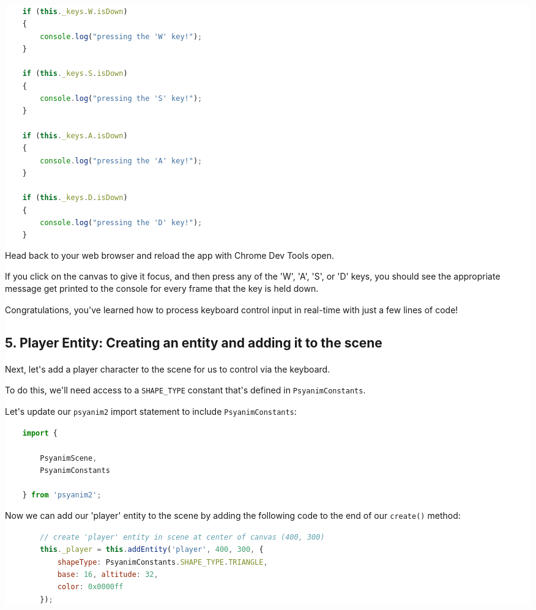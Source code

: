 ```js
    if (this._keys.W.isDown)
    {
        console.log("pressing the 'W' key!");
    }

    if (this._keys.S.isDown)
    {
        console.log("pressing the 'S' key!");
    }

    if (this._keys.A.isDown)
    {
        console.log("pressing the 'A' key!");
    }

    if (this._keys.D.isDown)
    {
        console.log("pressing the 'D' key!");
    }
```

Head back to your web browser and reload the app with Chrome Dev Tools open.

If you click on the canvas to give it focus, and then press any of the 'W', 'A', 'S', or 'D' keys, you should see the appropriate message get printed to the console for every frame that the key is held down.

Congratulations, you've learned how to process keyboard control input in real-time with just a few lines of code!

## 5. Player Entity: Creating an entity and adding it to the scene

Next, let's add a player character to the scene for us to control via the keyboard.

To do this, we'll need access to a `SHAPE_TYPE` constant that's defined in `PsyanimConstants`.

Let's update our `psyanim2` import statement to include `PsyanimConstants`:

```js
    import { 

        PsyanimScene,
        PsyanimConstants

    } from 'psyanim2';
```

Now we can add our 'player' entity to the scene by adding the following code to the end of our `create()` method:

```js
        // create 'player' entity in scene at center of canvas (400, 300)
        this._player = this.addEntity('player', 400, 300, {
            shapeType: PsyanimConstants.SHAPE_TYPE.TRIANGLE,
            base: 16, altitude: 32, 
            color: 0x0000ff
        });
```
